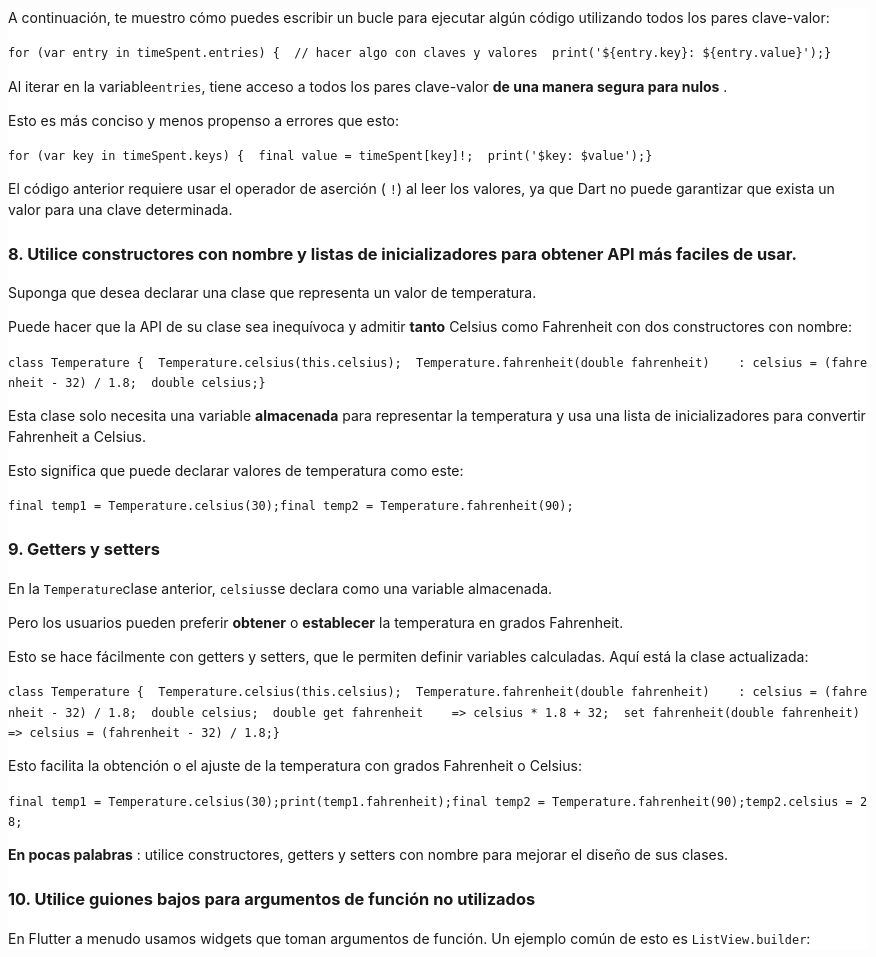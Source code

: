 A continuación, te muestro cómo puedes escribir un bucle para ejecutar algún código utilizando todos los pares clave-valor:

    for (var entry in timeSpent.entries) {  // hacer algo con claves y valores  print('${entry.key}: ${entry.value}');}

Al iterar en la variable`entries`, tiene acceso a todos los pares clave-valor **de una manera segura para nulos** .

Esto es más conciso y menos propenso a errores que esto:

    for (var key in timeSpent.keys) {  final value = timeSpent[key]!;  print('$key: $value');}

El código anterior requiere usar el operador de aserción ( `!`) al leer los valores, ya que Dart no puede garantizar que exista un valor para una clave determinada.

### 8\. Utilice constructores con nombre y listas de inicializadores para obtener API más faciles de usar.

Suponga que desea declarar una clase que representa un valor de temperatura.

Puede hacer que la API de su clase sea inequívoca y admitir **tanto** Celsius como Fahrenheit con dos constructores con nombre:

    class Temperature {  Temperature.celsius(this.celsius);  Temperature.fahrenheit(double fahrenheit)    : celsius = (fahrenheit - 32) / 1.8;  double celsius;}

Esta clase solo necesita una variable **almacenada** para representar la temperatura y usa una lista de inicializadores para convertir Fahrenheit a Celsius.

Esto significa que puede declarar valores de temperatura como este:

    final temp1 = Temperature.celsius(30);final temp2 = Temperature.fahrenheit(90);

### 9\. Getters y setters

En la `Temperature`clase anterior, `celsius`se declara como una variable almacenada.

Pero los usuarios pueden preferir **obtener** o **establecer** la temperatura en grados Fahrenheit.

Esto se hace fácilmente con getters y setters, que le permiten definir variables calculadas. Aquí está la clase actualizada:

    class Temperature {  Temperature.celsius(this.celsius);  Temperature.fahrenheit(double fahrenheit)    : celsius = (fahrenheit - 32) / 1.8;  double celsius;  double get fahrenheit    => celsius * 1.8 + 32;  set fahrenheit(double fahrenheit)    => celsius = (fahrenheit - 32) / 1.8;}

Esto facilita la obtención o el ajuste de la temperatura con grados Fahrenheit o Celsius:

    final temp1 = Temperature.celsius(30);print(temp1.fahrenheit);final temp2 = Temperature.fahrenheit(90);temp2.celsius = 28;

**En pocas palabras** : utilice constructores, getters y setters con nombre para mejorar el diseño de sus clases.

### 10\. Utilice guiones bajos para argumentos de función no utilizados

En Flutter a menudo usamos widgets que toman argumentos de función. Un ejemplo común de esto es `ListView.builder`:

